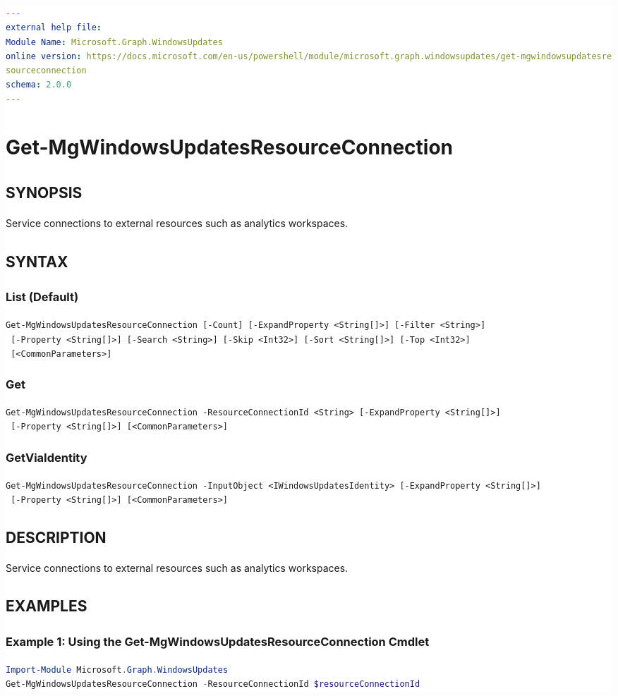 ```yaml
---
external help file:
Module Name: Microsoft.Graph.WindowsUpdates
online version: https://docs.microsoft.com/en-us/powershell/module/microsoft.graph.windowsupdates/get-mgwindowsupdatesresourceconnection
schema: 2.0.0
---
```


# Get-MgWindowsUpdatesResourceConnection

## SYNOPSIS
Service connections to external resources such as analytics workspaces.

## SYNTAX

### List (Default)
```
Get-MgWindowsUpdatesResourceConnection [-Count] [-ExpandProperty <String[]>] [-Filter <String>]
 [-Property <String[]>] [-Search <String>] [-Skip <Int32>] [-Sort <String[]>] [-Top <Int32>]
 [<CommonParameters>]
```

### Get
```
Get-MgWindowsUpdatesResourceConnection -ResourceConnectionId <String> [-ExpandProperty <String[]>]
 [-Property <String[]>] [<CommonParameters>]
```

### GetViaIdentity
```
Get-MgWindowsUpdatesResourceConnection -InputObject <IWindowsUpdatesIdentity> [-ExpandProperty <String[]>]
 [-Property <String[]>] [<CommonParameters>]
```

## DESCRIPTION
Service connections to external resources such as analytics workspaces.

## EXAMPLES

### Example 1: Using the Get-MgWindowsUpdatesResourceConnection Cmdlet
```powershell
Import-Module Microsoft.Graph.WindowsUpdates
Get-MgWindowsUpdatesResourceConnection -ResourceConnectionId $resourceConnectionId
```
